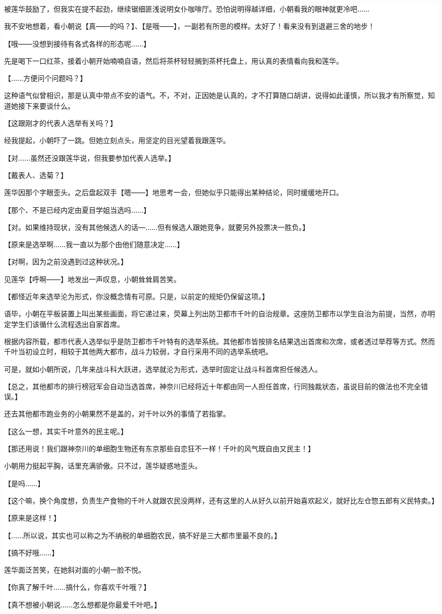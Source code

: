 被莲华鼓励了，但我实在提不起劲，继续锯细匪浅说明女仆咖啡厅。恐怕说明得越详细，小朝看我的眼神就更冷吧……

我不安地想着，看小朝说【真——的吗？】、【是哦——】，一副若有所思的模样。太好了！看来没有到退避三舍的地步！

【哦——没想到接待有各式各样的形态呢……】

先是喝下一口红茶，接着小朝开始喃喃自语，然后将茶杯轻轻搁到茶杯托盘上，用认真的表情看向我和莲华。

【……方便问个问题吗？】

这种语气似曾相识，那是认真中带点不安的语气。不，不对，正因她是认真的，才不打算随口胡讲，说得如此谨慎，所以我才有所察觉，知道她接下来要谈什么。

【这跟刚才的代表人选举有关吗？】

经我提起，小朝吓了一跳。但她立刻点头，用坚定的目光望着我跟莲华。

【对……虽然还没跟莲华说，但我要参加代表人选举。】

【戴表人、选菊？】

莲华因那个字眼歪头。之后盘起双手【嗯——】地思考一会，但她似乎只能得出某种结论，同时缓缓地开口。

【那个、不是已经内定由夏目学姐当选吗……】

【对。如果维持现状，没有其他候选人的话—……但有候选人跟她竞争，就要另外投票决一胜负。】

【原来是选举啊……我一直以为那个由他们随意决定……】

【对啊，因为之前没遇到过这种状况。】

见莲华【呼啊——】地发出一声叹息，小朝耸耸肩苦笑。

【都怪近年来选举沦为形式，你没概念情有可原。只是，以前定的规矩仍保留这项。】

语毕，小朝在平板装置上叫出某些画面，将它递过来，荧幕上列出防卫都市千叶的自治规章。这座防卫都市以学生自治为前提，当然，亦明定学生们该循什么流程选出自家首席。

根据内容所载，都市代表人选举似乎是防卫都市千叶特有的选举系统。其他都市皆按排名结果选出首席和次席，或者透过举荐等方式。然而千叶当初设立时，相较于其他两大都市，战斗力较弱，才自行采用不同的选举系统吧。

可是，就如小朝所说，几年来战斗科大跃进，选举就沦为形式，选举时固定让战斗科首席担任候选人。

【总之，其他都市的排行榜冠军会自动当选首席，神奈川已经将近十年都由同一人担任首席，行同独裁状态，虽说目前的做法也不完全错误。】

还去其他都市跑业务的小朝果然不是盖的，对千叶以外的事情了若指掌。

【这么一想，其实千叶意外的民主呢。】

【那还用说！我们跟神奈川的单细胞生物还有东京那些自恋狂不一样！千叶的风气既自由又民主！】

小朝用力挺起平胸，话里充满骄傲。只不过，莲华疑惑地歪头。

【是吗……】

【这个嘛，换个角度想，负责生产食物的千叶人就跟农民没两样，还有这里的人从好久以前开始喜欢起义，就好比左仓惣五郎有义民特卖。】

【原来是这样！】

【……所以说，其实也可以称之为不纳税的单细胞农民，搞不好是三大都市里最不良的。】

【搞不好哦……】

莲华面泛苦笑，在她斜对面的小朝一脸不悦。

【你真了解千叶……搞什么，你喜欢千叶哦？】

【真不想被小朝说……怎么想都是你最爱千叶吧。】
